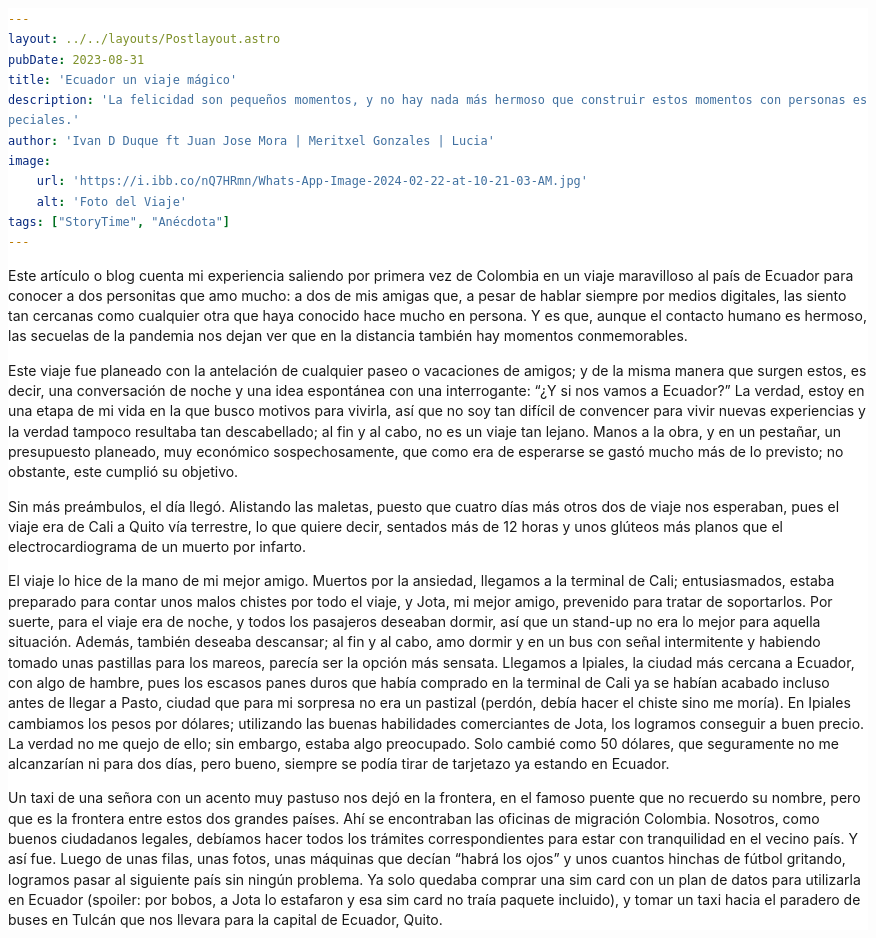 ```yaml
---
layout: ../../layouts/Postlayout.astro
pubDate: 2023-08-31
title: 'Ecuador un viaje mágico'
description: 'La felicidad son pequeños momentos, y no hay nada más hermoso que construir estos momentos con personas especiales.'
author: 'Ivan D Duque ft Juan Jose Mora | Meritxel Gonzales | Lucia'
image:
    url: 'https://i.ibb.co/nQ7HRmn/Whats-App-Image-2024-02-22-at-10-21-03-AM.jpg'
    alt: 'Foto del Viaje'
tags: ["StoryTime", "Anécdota"]
---
```


Este artículo o blog cuenta mi experiencia saliendo por primera vez de Colombia en un viaje maravilloso al país de Ecuador para conocer a dos personitas que amo mucho: a dos de mis amigas que, a pesar de hablar siempre por medios digitales, las siento tan cercanas como cualquier otra que haya conocido hace mucho en persona. Y es que, aunque el contacto humano es hermoso, las secuelas de la pandemia nos dejan ver que en la distancia también hay momentos conmemorables.

Este viaje fue planeado con la antelación de cualquier paseo o vacaciones de amigos; y de la misma manera que surgen estos, es decir, una conversación de noche y una idea espontánea con una interrogante: “¿Y si nos vamos a Ecuador?” La verdad, estoy en una etapa de mi vida en la que busco motivos para vivirla, así que no soy tan difícil de convencer para vivir nuevas experiencias y la verdad tampoco resultaba tan descabellado; al fin y al cabo, no es un viaje tan lejano. Manos a la obra, y en un pestañar, un presupuesto planeado, muy económico sospechosamente, que como era de esperarse se gastó mucho más de lo previsto; no obstante, este cumplió su objetivo.


Sin más preámbulos, el día llegó. Alistando las maletas, puesto que cuatro días más otros dos de viaje nos esperaban, pues el viaje era de Cali a Quito vía terrestre, lo que quiere decir, sentados más de 12 horas y unos glúteos más planos que el electrocardiograma de un muerto por infarto.

El viaje lo hice de la mano de mi mejor amigo. Muertos por la ansiedad, llegamos a la terminal de Cali; entusiasmados, estaba preparado para contar unos malos chistes por todo el viaje, y Jota, mi mejor amigo, prevenido para tratar de soportarlos. Por suerte, para el viaje era de noche, y todos los pasajeros deseaban dormir, así que un stand-up no era lo mejor para aquella situación. Además, también deseaba descansar; al fin y al cabo, amo dormir y en un bus con señal intermitente y habiendo tomado unas pastillas para los mareos, parecía ser la opción más sensata. Llegamos a Ipiales, la ciudad más cercana a Ecuador, con algo de hambre, pues los escasos panes duros que había comprado en la terminal de Cali ya se habían acabado incluso antes de llegar a Pasto, ciudad que para mi sorpresa no era un pastizal (perdón, debía hacer el chiste sino me moría). En Ipiales cambiamos los pesos por dólares; utilizando las buenas habilidades comerciantes de Jota, los logramos conseguir a buen precio. La verdad no me quejo de ello; sin embargo, estaba algo preocupado. Solo cambié como 50 dólares, que seguramente no me alcanzarían ni para dos días, pero bueno, siempre se podía tirar de tarjetazo ya estando en Ecuador.

Un taxi de una señora con un acento muy pastuso nos dejó en la frontera, en el famoso puente que no recuerdo su nombre, pero que es la frontera entre estos dos grandes países. Ahí se encontraban las oficinas de migración Colombia. Nosotros, como buenos ciudadanos legales, debíamos hacer todos los trámites correspondientes para estar con tranquilidad en el vecino país. Y así fue. Luego de unas filas, unas fotos, unas máquinas que decían “habrá los ojos” y unos cuantos hinchas de fútbol gritando, logramos pasar al siguiente país sin ningún problema. Ya solo quedaba comprar una sim card con un plan de datos para utilizarla en Ecuador (spoiler: por bobos, a Jota lo estafaron y esa sim card no traía paquete incluido), y tomar un taxi hacia el paradero de buses en Tulcán que nos llevara para la capital de Ecuador, Quito.

